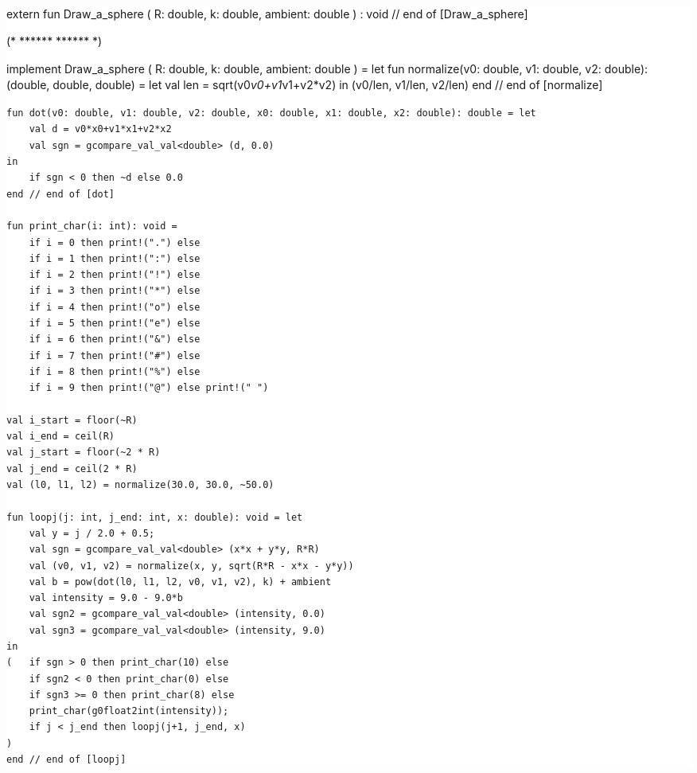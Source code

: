 extern
fun
Draw_a_sphere
(
  R: double, k: double, ambient: double
) : void // end of [Draw_a_sphere]

(* ****** ****** *)

implement
Draw_a_sphere
(
  R: double, k: double, ambient: double
) = let
    fun normalize(v0: double, v1: double, v2: double): (double, double, double) = let
        val len = sqrt(v0*v0+v1*v1+v2*v2)
    in
        (v0/len, v1/len, v2/len)
    end // end of [normalize]

    fun dot(v0: double, v1: double, v2: double, x0: double, x1: double, x2: double): double = let
        val d = v0*x0+v1*x1+v2*x2
        val sgn = gcompare_val_val<double> (d, 0.0)
    in
        if sgn < 0 then ~d else 0.0
    end // end of [dot]

    fun print_char(i: int): void =
        if i = 0 then print!(".") else
        if i = 1 then print!(":") else
        if i = 2 then print!("!") else
        if i = 3 then print!("*") else
        if i = 4 then print!("o") else
        if i = 5 then print!("e") else
        if i = 6 then print!("&") else
        if i = 7 then print!("#") else
        if i = 8 then print!("%") else
        if i = 9 then print!("@") else print!(" ")

    val i_start = floor(~R)
    val i_end = ceil(R)
    val j_start = floor(~2 * R)
    val j_end = ceil(2 * R)
    val (l0, l1, l2) = normalize(30.0, 30.0, ~50.0)

    fun loopj(j: int, j_end: int, x: double): void = let
        val y = j / 2.0 + 0.5;
        val sgn = gcompare_val_val<double> (x*x + y*y, R*R)
        val (v0, v1, v2) = normalize(x, y, sqrt(R*R - x*x - y*y))
        val b = pow(dot(l0, l1, l2, v0, v1, v2), k) + ambient
        val intensity = 9.0 - 9.0*b
        val sgn2 = gcompare_val_val<double> (intensity, 0.0)
        val sgn3 = gcompare_val_val<double> (intensity, 9.0)
    in
    (   if sgn > 0 then print_char(10) else
        if sgn2 < 0 then print_char(0) else
        if sgn3 >= 0 then print_char(8) else
        print_char(g0float2int(intensity));
        if j < j_end then loopj(j+1, j_end, x)
    )
    end // end of [loopj]
